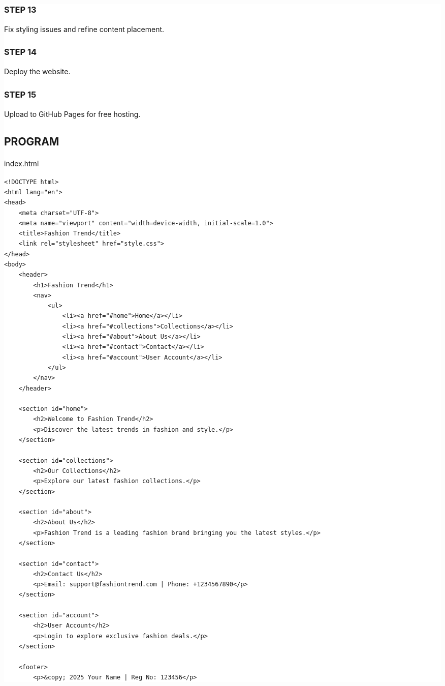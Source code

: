 ### STEP 13
Fix styling issues and refine content placement.

### STEP 14
Deploy the website.

### STEP 15
Upload to GitHub Pages for free hosting.

## PROGRAM

index.html
```
<!DOCTYPE html>
<html lang="en">
<head>
    <meta charset="UTF-8">
    <meta name="viewport" content="width=device-width, initial-scale=1.0">
    <title>Fashion Trend</title>
    <link rel="stylesheet" href="style.css">
</head>
<body>
    <header>
        <h1>Fashion Trend</h1>
        <nav>
            <ul>
                <li><a href="#home">Home</a></li>
                <li><a href="#collections">Collections</a></li>
                <li><a href="#about">About Us</a></li>
                <li><a href="#contact">Contact</a></li>
                <li><a href="#account">User Account</a></li>
            </ul>
        </nav>
    </header>

    <section id="home">
        <h2>Welcome to Fashion Trend</h2>
        <p>Discover the latest trends in fashion and style.</p>
    </section>

    <section id="collections">
        <h2>Our Collections</h2>
        <p>Explore our latest fashion collections.</p>
    </section>

    <section id="about">
        <h2>About Us</h2>
        <p>Fashion Trend is a leading fashion brand bringing you the latest styles.</p>
    </section>

    <section id="contact">
        <h2>Contact Us</h2>
        <p>Email: support@fashiontrend.com | Phone: +1234567890</p>
    </section>

    <section id="account">
        <h2>User Account</h2>
        <p>Login to explore exclusive fashion deals.</p>
    </section>

    <footer>
        <p>&copy; 2025 Your Name | Reg No: 123456</p>
```